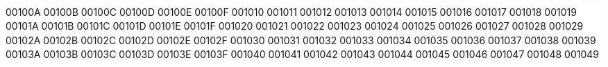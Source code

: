 00100A
00100B
00100C
00100D
00100E
00100F
001010
001011
001012
001013
001014
001015
001016
001017
001018
001019
00101A
00101B
00101C
00101D
00101E
00101F
001020
001021
001022
001023
001024
001025
001026
001027
001028
001029
00102A
00102B
00102C
00102D
00102E
00102F
001030
001031
001032
001033
001034
001035
001036
001037
001038
001039
00103A
00103B
00103C
00103D
00103E
00103F
001040
001041
001042
001043
001044
001045
001046
001047
001048
001049